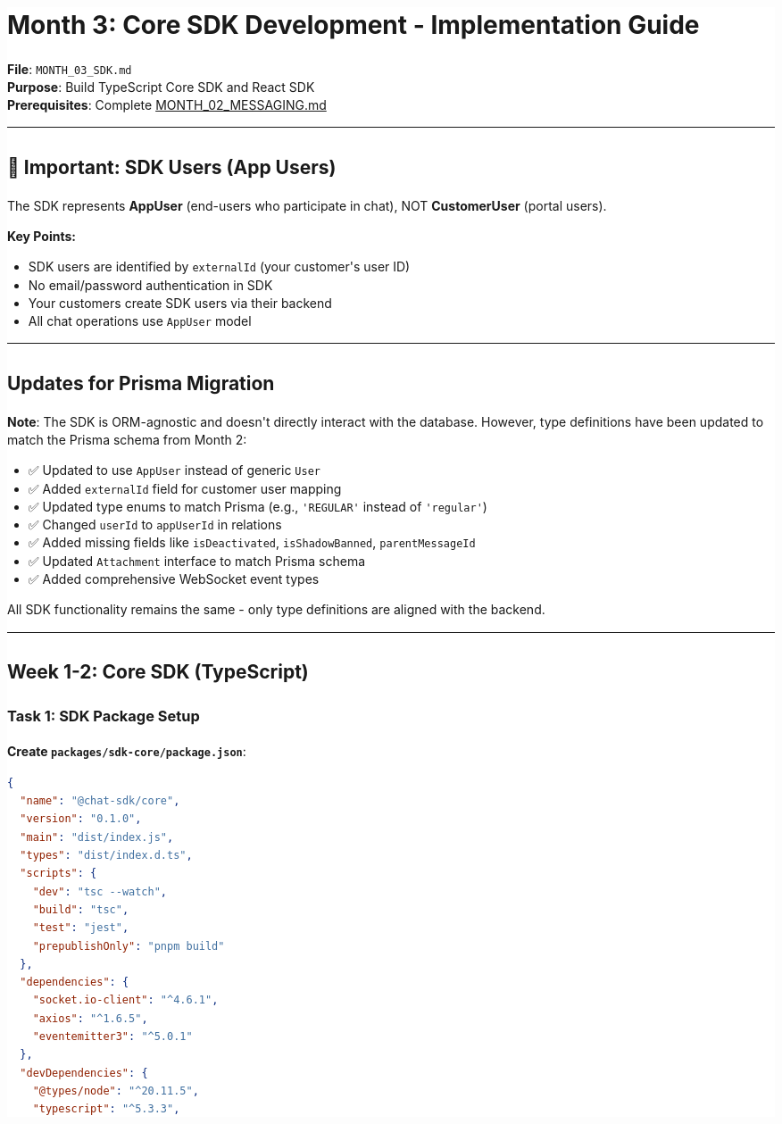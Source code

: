 # Month 3: Core SDK Development - Implementation Guide

**File**: `MONTH_03_SDK.md`  
**Purpose**: Build TypeScript Core SDK and React SDK  
**Prerequisites**: Complete [MONTH_02_MESSAGING.md](./MONTH_02_MESSAGING.md)

---

## 🔑 Important: SDK Users (App Users)

The SDK represents **AppUser** (end-users who participate in chat), NOT **CustomerUser** (portal users).

**Key Points:**
- SDK users are identified by `externalId` (your customer's user ID)
- No email/password authentication in SDK
- Your customers create SDK users via their backend
- All chat operations use `AppUser` model

---

## Updates for Prisma Migration

**Note**: The SDK is ORM-agnostic and doesn't directly interact with the database. However, type definitions have been updated to match the Prisma schema from Month 2:

- ✅ Updated to use `AppUser` instead of generic `User`
- ✅ Added `externalId` field for customer user mapping
- ✅ Updated type enums to match Prisma (e.g., `'REGULAR'` instead of `'regular'`)
- ✅ Changed `userId` to `appUserId` in relations
- ✅ Added missing fields like `isDeactivated`, `isShadowBanned`, `parentMessageId`
- ✅ Updated `Attachment` interface to match Prisma schema
- ✅ Added comprehensive WebSocket event types

All SDK functionality remains the same - only type definitions are aligned with the backend.

---

## Week 1-2: Core SDK (TypeScript)

### Task 1: SDK Package Setup

**Create `packages/sdk-core/package.json`**:

```json
{
  "name": "@chat-sdk/core",
  "version": "0.1.0",
  "main": "dist/index.js",
  "types": "dist/index.d.ts",
  "scripts": {
    "dev": "tsc --watch",
    "build": "tsc",
    "test": "jest",
    "prepublishOnly": "pnpm build"
  },
  "dependencies": {
    "socket.io-client": "^4.6.1",
    "axios": "^1.6.5",
    "eventemitter3": "^5.0.1"
  },
  "devDependencies": {
    "@types/node": "^20.11.5",
    "typescript": "^5.3.3",
```